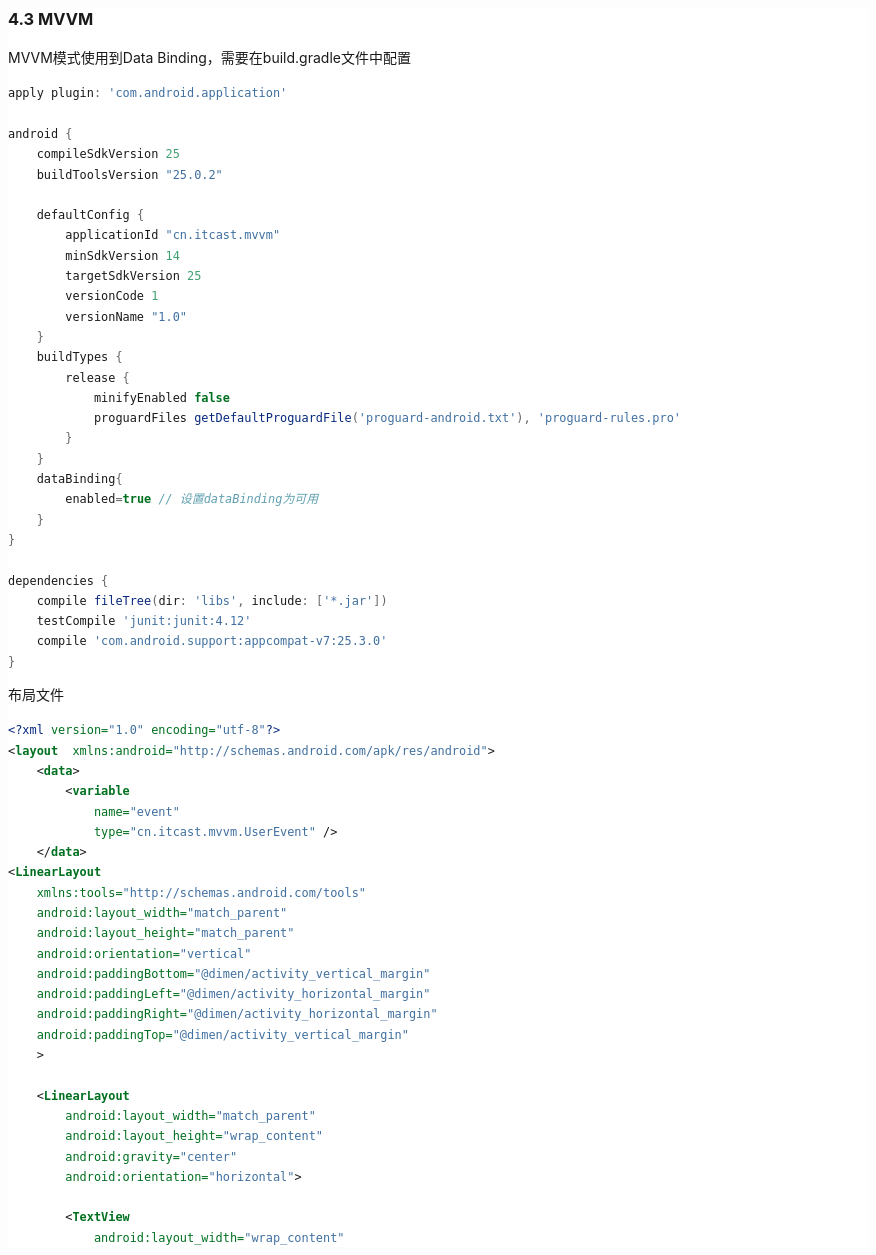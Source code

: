 ### 4.3 MVVM

MVVM模式使用到Data Binding，需要在build.gradle文件中配置

```gradle
apply plugin: 'com.android.application'

android {
    compileSdkVersion 25
    buildToolsVersion "25.0.2"

    defaultConfig {
        applicationId "cn.itcast.mvvm"
        minSdkVersion 14
        targetSdkVersion 25
        versionCode 1
        versionName "1.0"
    }
    buildTypes {
        release {
            minifyEnabled false
            proguardFiles getDefaultProguardFile('proguard-android.txt'), 'proguard-rules.pro'
        }
    }
    dataBinding{
        enabled=true // 设置dataBinding为可用
    }
}

dependencies {
    compile fileTree(dir: 'libs', include: ['*.jar'])
    testCompile 'junit:junit:4.12'
    compile 'com.android.support:appcompat-v7:25.3.0'
}
```

布局文件

```xml
<?xml version="1.0" encoding="utf-8"?>
<layout  xmlns:android="http://schemas.android.com/apk/res/android">
    <data>
        <variable
            name="event"
            type="cn.itcast.mvvm.UserEvent" />
    </data>
<LinearLayout
    xmlns:tools="http://schemas.android.com/tools"
    android:layout_width="match_parent"
    android:layout_height="match_parent"
    android:orientation="vertical"
    android:paddingBottom="@dimen/activity_vertical_margin"
    android:paddingLeft="@dimen/activity_horizontal_margin"
    android:paddingRight="@dimen/activity_horizontal_margin"
    android:paddingTop="@dimen/activity_vertical_margin"
    >

    <LinearLayout
        android:layout_width="match_parent"
        android:layout_height="wrap_content"
        android:gravity="center"
        android:orientation="horizontal">

        <TextView
            android:layout_width="wrap_content"
```